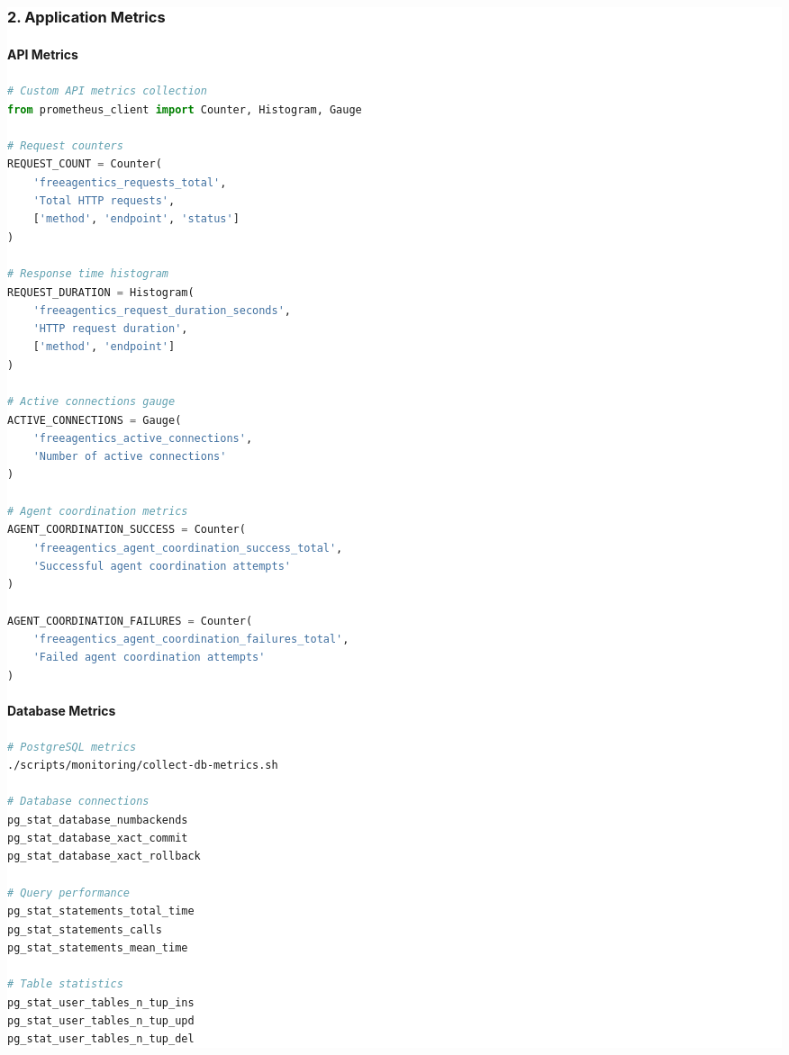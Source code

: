 ### 2. Application Metrics

#### API Metrics
```python
# Custom API metrics collection
from prometheus_client import Counter, Histogram, Gauge

# Request counters
REQUEST_COUNT = Counter(
    'freeagentics_requests_total',
    'Total HTTP requests',
    ['method', 'endpoint', 'status']
)

# Response time histogram
REQUEST_DURATION = Histogram(
    'freeagentics_request_duration_seconds',
    'HTTP request duration',
    ['method', 'endpoint']
)

# Active connections gauge
ACTIVE_CONNECTIONS = Gauge(
    'freeagentics_active_connections',
    'Number of active connections'
)

# Agent coordination metrics
AGENT_COORDINATION_SUCCESS = Counter(
    'freeagentics_agent_coordination_success_total',
    'Successful agent coordination attempts'
)

AGENT_COORDINATION_FAILURES = Counter(
    'freeagentics_agent_coordination_failures_total',
    'Failed agent coordination attempts'
)
```

#### Database Metrics
```bash
# PostgreSQL metrics
./scripts/monitoring/collect-db-metrics.sh

# Database connections
pg_stat_database_numbackends
pg_stat_database_xact_commit
pg_stat_database_xact_rollback

# Query performance
pg_stat_statements_total_time
pg_stat_statements_calls
pg_stat_statements_mean_time

# Table statistics
pg_stat_user_tables_n_tup_ins
pg_stat_user_tables_n_tup_upd
pg_stat_user_tables_n_tup_del
```
